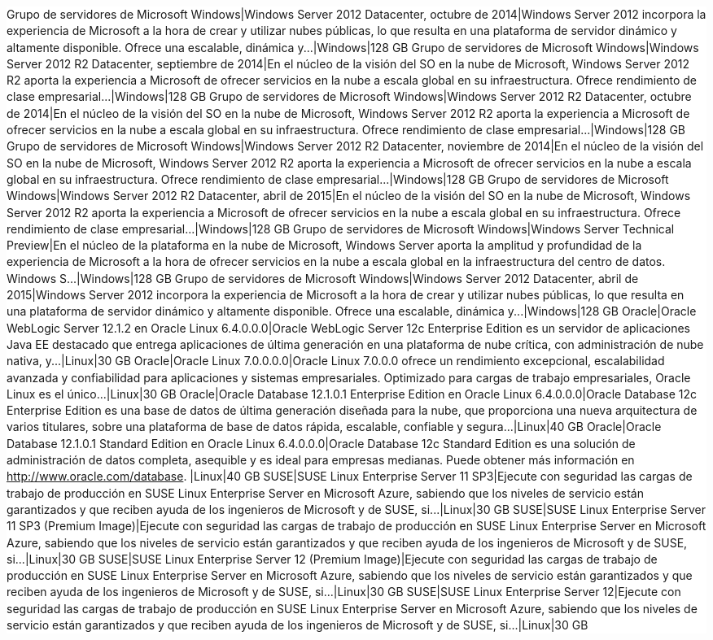 Grupo de servidores de Microsoft Windows|Windows Server 2012 Datacenter, octubre de 2014|Windows Server 2012 incorpora la experiencia de Microsoft a la hora de crear y utilizar nubes públicas, lo que resulta en una plataforma de servidor dinámico y altamente disponible. Ofrece una escalable, dinámica y...|Windows|128 GB
Grupo de servidores de Microsoft Windows|Windows Server 2012 R2 Datacenter, septiembre de 2014|En el núcleo de la visión del SO en la nube de Microsoft, Windows Server 2012 R2 aporta la experiencia a Microsoft de ofrecer servicios en la nube a escala global en su infraestructura. Ofrece rendimiento de clase empresarial...|Windows|128 GB
Grupo de servidores de Microsoft Windows|Windows Server 2012 R2 Datacenter, octubre de 2014|En el núcleo de la visión del SO en la nube de Microsoft, Windows Server 2012 R2 aporta la experiencia a Microsoft de ofrecer servicios en la nube a escala global en su infraestructura. Ofrece rendimiento de clase empresarial...|Windows|128 GB
Grupo de servidores de Microsoft Windows|Windows Server 2012 R2 Datacenter, noviembre de 2014|En el núcleo de la visión del SO en la nube de Microsoft, Windows Server 2012 R2 aporta la experiencia a Microsoft de ofrecer servicios en la nube a escala global en su infraestructura. Ofrece rendimiento de clase empresarial...|Windows|128 GB
Grupo de servidores de Microsoft Windows|Windows Server 2012 R2 Datacenter, abril de 2015|En el núcleo de la visión del SO en la nube de Microsoft, Windows Server 2012 R2 aporta la experiencia a Microsoft de ofrecer servicios en la nube a escala global en su infraestructura. Ofrece rendimiento de clase empresarial...|Windows|128 GB
Grupo de servidores de Microsoft Windows|Windows Server Technical Preview|En el núcleo de la plataforma en la nube de Microsoft, Windows Server aporta la amplitud y profundidad de la experiencia de Microsoft a la hora de ofrecer servicios en la nube a escala global en la infraestructura del centro de datos. Windows S...|Windows|128 GB
Grupo de servidores de Microsoft Windows|Windows Server 2012 Datacenter, abril de 2015|Windows Server 2012 incorpora la experiencia de Microsoft a la hora de crear y utilizar nubes públicas, lo que resulta en una plataforma de servidor dinámico y altamente disponible. Ofrece una escalable, dinámica y...|Windows|128 GB
Oracle|Oracle WebLogic Server 12.1.2 en Oracle Linux 6.4.0.0.0|Oracle WebLogic Server 12c Enterprise Edition es un servidor de aplicaciones Java EE destacado que entrega aplicaciones de última generación en una plataforma de nube crítica, con administración de nube nativa, y...|Linux|30 GB
Oracle|Oracle Linux 7.0.0.0.0|Oracle Linux 7.0.0.0 ofrece un rendimiento excepcional, escalabilidad avanzada y confiabilidad para aplicaciones y sistemas empresariales. Optimizado para cargas de trabajo empresariales, Oracle Linux es el único...|Linux|30 GB
Oracle|Oracle Database 12.1.0.1 Enterprise Edition en Oracle Linux 6.4.0.0.0|Oracle Database 12c Enterprise Edition es una base de datos de última generación diseñada para la nube, que proporciona una nueva arquitectura de varios titulares, sobre una plataforma de base de datos rápida, escalable, confiable y segura...|Linux|40 GB
Oracle|Oracle Database 12.1.0.1 Standard Edition en Oracle Linux 6.4.0.0.0|Oracle Database 12c Standard Edition es una solución de administración de datos completa, asequible y es ideal para empresas medianas. Puede obtener más información en http://www.oracle.com/database. |Linux|40 GB
SUSE|SUSE Linux Enterprise Server 11 SP3|Ejecute con seguridad las cargas de trabajo de producción en SUSE Linux Enterprise Server en Microsoft Azure, sabiendo que los niveles de servicio están garantizados y que reciben ayuda de los ingenieros de Microsoft y de SUSE, si...|Linux|30 GB
SUSE|SUSE Linux Enterprise Server 11 SP3 (Premium Image)|Ejecute con seguridad las cargas de trabajo de producción en SUSE Linux Enterprise Server en Microsoft Azure, sabiendo que los niveles de servicio están garantizados y que reciben ayuda de los ingenieros de Microsoft y de SUSE, si...|Linux|30 GB
SUSE|SUSE Linux Enterprise Server 12 (Premium Image)|Ejecute con seguridad las cargas de trabajo de producción en SUSE Linux Enterprise Server en Microsoft Azure, sabiendo que los niveles de servicio están garantizados y que reciben ayuda de los ingenieros de Microsoft y de SUSE, si...|Linux|30 GB
SUSE|SUSE Linux Enterprise Server 12|Ejecute con seguridad las cargas de trabajo de producción en SUSE Linux Enterprise Server en Microsoft Azure, sabiendo que los niveles de servicio están garantizados y que reciben ayuda de los ingenieros de Microsoft y de SUSE, si...|Linux|30 GB

